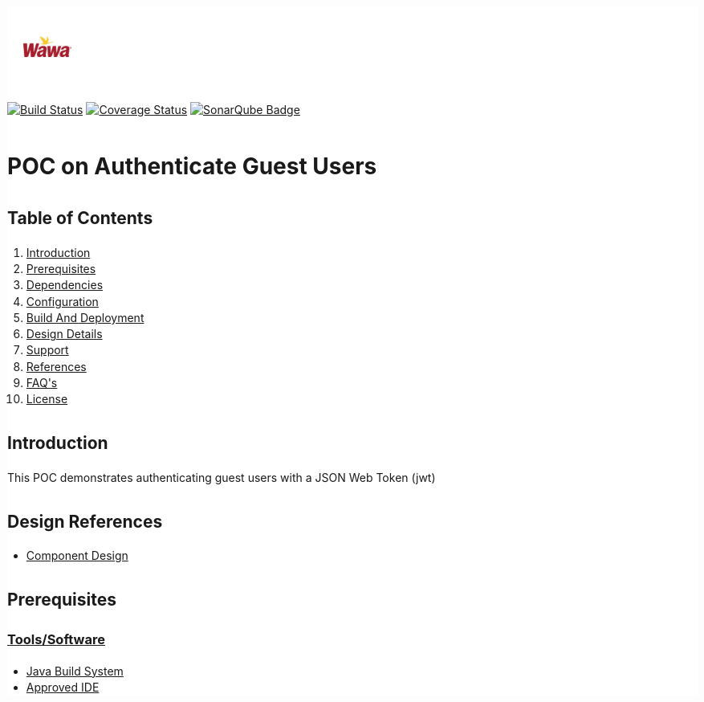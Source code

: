 <img src="docs/images/wawa.jpg" width="100" height="100"/>

[![Build Status](https://travis-ci.org/openmrs/openmrs-core.svg?branch=master)](https://google.com/) [![Coverage Status](https://coveralls.io/repos/github/openmrs/openmrs-core/badge.svg?branch=master)](https://google.com/) [![SonarQube Badge](https://api.codacy.com/project/badge/Grade/a51303ee46c34775a7c31c8d6016da6b)](https://google.com/)

# POC on Authenticate  Guest Users

## Table of Contents

1. [Introduction](#Introduction)
2. [Prerequisites](#Prerequisites)
3. [Dependencies](#Dependencies)
4. [Configuration](#Configuration-Build-And-Runtime-for-Local-LIE-IPDev-IPTest-IPProd)
5. [Build And Deployment](#Build-And-Deployment)
6. [Design Details](#Design-Details)
7. [Support](#Support)
8. [References](#References)
9. [FAQ's](#FAQ's)
10. [License](#license)

## Introduction

This POC demonstrates authenticating guest users  with a JSON Web Token (jwt)

## Design References
* [Component Design](https://www.toptal.com/java/rest-security-with-jwt-spring-security-and-java)

## Prerequisites
### <ins>Tools/Software</ins>

* [Java Build System](https://wawaappdev.atlassian.net/wiki/spaces/KM/pages/328830959/Java)
* [Approved IDE](https://wawaappdev.atlassian.net/wiki/spaces/KM/pages/329352164/IDE)
   